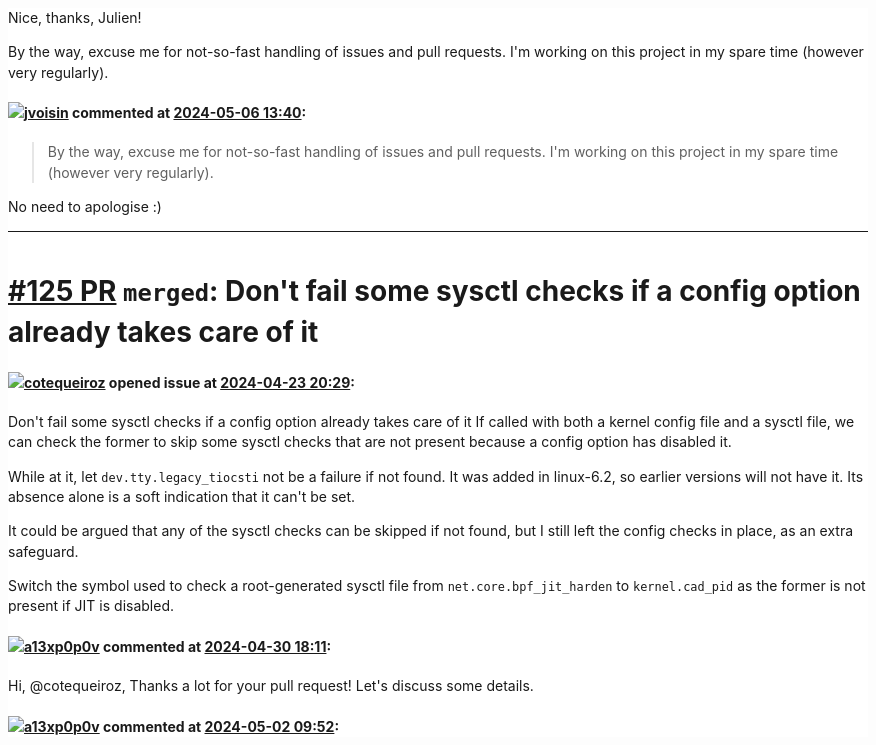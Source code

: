 Nice, thanks, Julien!

By the way, excuse me for not-so-fast handling of issues and pull requests.
I'm working on this project in my spare time (however very regularly).

#### <img src="https://avatars.githubusercontent.com/u/325724?u=4446b76c0f4ebcbecb2678759f8d13817a67f85d&v=4" width="50">[jvoisin](https://github.com/jvoisin) commented at [2024-05-06 13:40](https://github.com/a13xp0p0v/kernel-hardening-checker/issues/126#issuecomment-2096047092):

> By the way, excuse me for not-so-fast handling of issues and pull requests.
I'm working on this project in my spare time (however very regularly).

No need to apologise :)


-------------------------------------------------------------------------------

# [\#125 PR](https://github.com/a13xp0p0v/kernel-hardening-checker/pull/125) `merged`: Don't fail some sysctl checks if a config option already takes care of it

#### <img src="https://avatars.githubusercontent.com/u/35331380?u=72faa041753d4499058882bd8da1efb708e555d7&v=4" width="50">[cotequeiroz](https://github.com/cotequeiroz) opened issue at [2024-04-23 20:29](https://github.com/a13xp0p0v/kernel-hardening-checker/pull/125):

Don't fail some sysctl checks if a config option already takes care of it
If called with both a kernel config file and a sysctl file, we can check the former to skip some sysctl checks that are not present because a config option has disabled it.

While at it, let `dev.tty.legacy_tiocsti` not be a failure if not found.  It was added in linux-6.2, so earlier versions will not have it.  Its absence alone is a soft indication that it can't be set.

It could be argued that any of the sysctl checks can be skipped if not found, but I still left the config checks in place, as an extra safeguard.

Switch the symbol used to check a root-generated sysctl file from `net.core.bpf_jit_harden` to `kernel.cad_pid` as the former is not present if JIT is disabled.

#### <img src="https://avatars.githubusercontent.com/u/1419667?u=de82e29061c3ef5f1c19f95528f8a82b08051fd2&v=4" width="50">[a13xp0p0v](https://github.com/a13xp0p0v) commented at [2024-04-30 18:11](https://github.com/a13xp0p0v/kernel-hardening-checker/pull/125#issuecomment-2086363630):

Hi, @cotequeiroz,
Thanks a lot for your pull request!
Let's discuss some details.

#### <img src="https://avatars.githubusercontent.com/u/1419667?u=de82e29061c3ef5f1c19f95528f8a82b08051fd2&v=4" width="50">[a13xp0p0v](https://github.com/a13xp0p0v) commented at [2024-05-02 09:52](https://github.com/a13xp0p0v/kernel-hardening-checker/pull/125#issuecomment-2090054224):
